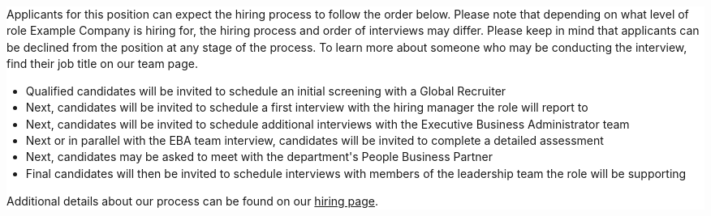 Applicants for this position can expect the hiring process to follow the order below. Please note that depending on what level of role Example Company is hiring for, the hiring process and order of interviews may differ. Please keep in mind that applicants can be declined from the position at any stage of the process. To learn more about someone who may be conducting the interview, find their job title on our team page.

- Qualified candidates will be invited to schedule an initial screening with a Global Recruiter
- Next, candidates will be invited to schedule a first interview with the hiring manager the role will report to
- Next, candidates will be invited to schedule additional interviews with the Executive Business Administrator team
- Next or in parallel with the EBA team interview, candidates will be invited to complete a detailed assessment
- Next, candidates may be asked to meet with the department's People Business Partner
- Final candidates will then be invited to schedule interviews with members of the leadership team the role will be supporting

Additional details about our process can be found on our [hiring page](/handbook/hiring/).
